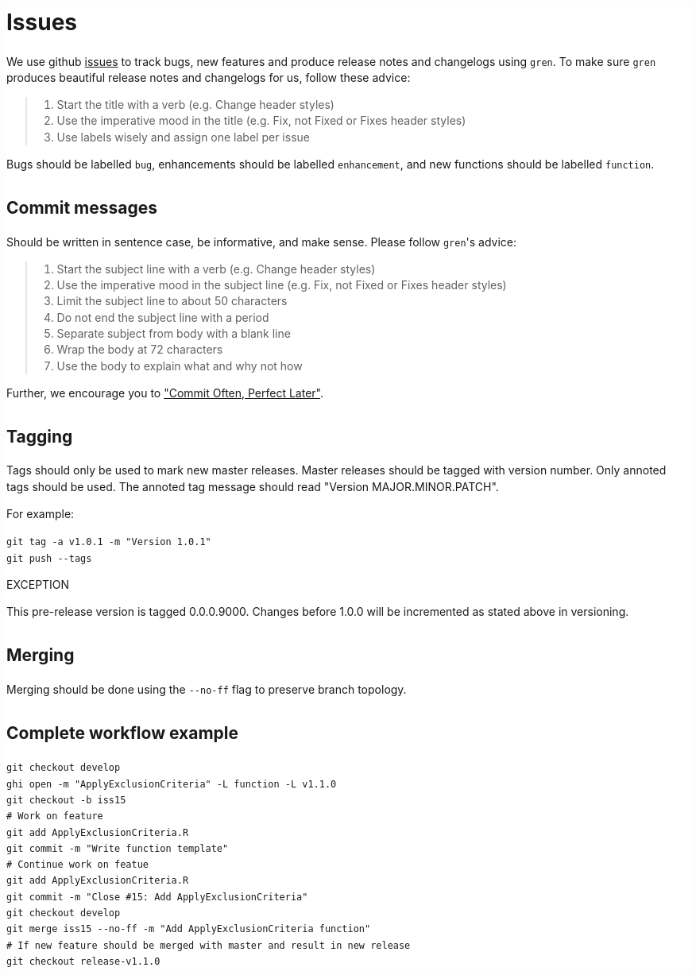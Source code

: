 # Issues
We use github [issues](https://github.com/martingerdin/bengaltiger/issues) to
track bugs, new features and produce release notes and changelogs using
`gren`. To make sure `gren` produces beautiful release notes and changelogs for
us, follow these advice:

> 1. Start the title with a verb (e.g. Change header styles)
> 2. Use the imperative mood in the title (e.g. Fix, not Fixed or Fixes header styles)
> 3. Use labels wisely and assign one label per issue

Bugs should be labelled `bug`, enhancements should be labelled `enhancement`,
and new functions should be labelled `function`. 

## Commit messages
Should be written in sentence case, be informative, and make sense. Please
follow `gren`'s advice:

> 1. Start the subject line with a verb (e.g. Change header styles)
> 2. Use the imperative mood in the subject line (e.g. Fix, not Fixed or Fixes header styles)
> 3. Limit the subject line to about 50 characters
> 4. Do not end the subject line with a period
> 5. Separate subject from body with a blank line
> 6. Wrap the body at 72 characters
> 7. Use the body to explain what and why not how

Further, we encourage you
to
["Commit Often, Perfect Later"](https://sethrobertson.github.io/GitBestPractices/).

## Tagging
Tags should only be used to mark new master releases. Master releases should be
tagged with version number. Only annoted tags should be used. The annoted tag
message should read "Version MAJOR.MINOR.PATCH".

For example:
```shell
git tag -a v1.0.1 -m "Version 1.0.1"
git push --tags
```

EXCEPTION 

This pre-release version is tagged 0.0.0.9000. Changes before 1.0.0 will be
incremented as stated above in versioning.

## Merging
Merging should be done using the `--no-ff` flag to preserve branch topology.

## Complete workflow example
```
git checkout develop
ghi open -m "ApplyExclusionCriteria" -L function -L v1.1.0
git checkout -b iss15
# Work on feature
git add ApplyExclusionCriteria.R
git commit -m "Write function template"
# Continue work on featue
git add ApplyExclusionCriteria.R
git commit -m "Close #15: Add ApplyExclusionCriteria"
git checkout develop
git merge iss15 --no-ff -m "Add ApplyExclusionCriteria function"
# If new feature should be merged with master and result in new release
git checkout release-v1.1.0
```